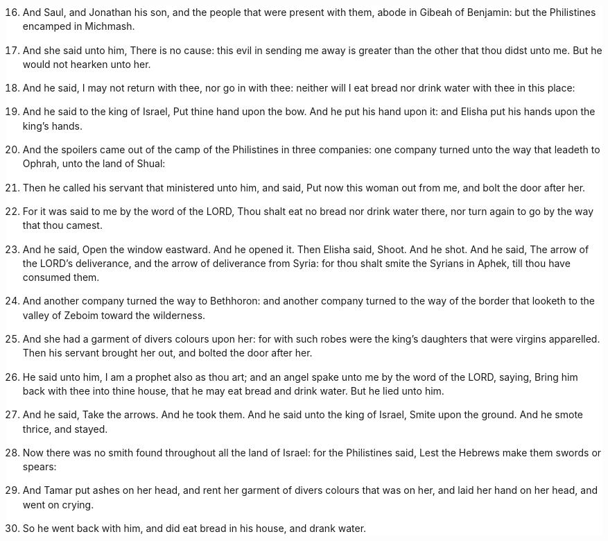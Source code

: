 16. And Saul, and Jonathan his son, and the people that were present
with them, abode in Gibeah of Benjamin: but the Philistines encamped
in Michmash.

16. And she said unto him, There is no cause: this evil in sending
me away is greater than the other that thou didst unto me. But he
would not hearken unto her.

16. And he said, I may not return with thee, nor go in with thee:
neither will I eat bread nor drink water with thee in this place:

16. And he said to the king of Israel, Put thine hand upon the bow.
And he put his hand upon it: and Elisha put his hands upon the king’s
hands.

17. And the spoilers came out of the camp of the Philistines in
three companies: one company turned unto the way that leadeth to
Ophrah, unto the land of Shual:

17. Then he called his servant that ministered unto him, and said,
Put now this woman out from me, and bolt the door after her.

17. For it was said to me by the word of the LORD, Thou shalt eat no
bread nor drink water there, nor turn again to go by the way that thou
camest.

17. And he said, Open the window eastward. And he opened it. Then
Elisha said, Shoot. And he shot. And he said, The arrow of the LORD’s
deliverance, and the arrow of deliverance from Syria: for thou shalt
smite the Syrians in Aphek, till thou have consumed them.

18. And another company turned the
way to Bethhoron: and another company turned to the way of the border
that looketh to the valley of Zeboim toward the wilderness.

18. And she had a garment of divers colours upon her: for with such
robes were the king’s daughters that were virgins apparelled. Then his
servant brought her out, and bolted the door after her.

18. He said unto him, I am a prophet also as thou art; and an angel
spake unto me by the word of the LORD, saying, Bring him back with
thee into thine house, that he may eat bread and drink water. But he
lied unto him.

18. And he said, Take the arrows. And he took them. And he said unto
the king of Israel, Smite upon the ground. And he smote thrice, and
stayed.

19. Now there was no smith found throughout all the land of Israel:
for the Philistines said, Lest the Hebrews make them swords or spears:

19. And Tamar put ashes on her head, and rent her garment of divers
colours that was on her, and laid her hand on her head, and went on
crying.

19. So he went back with him, and did eat bread in his house, and
drank water.
